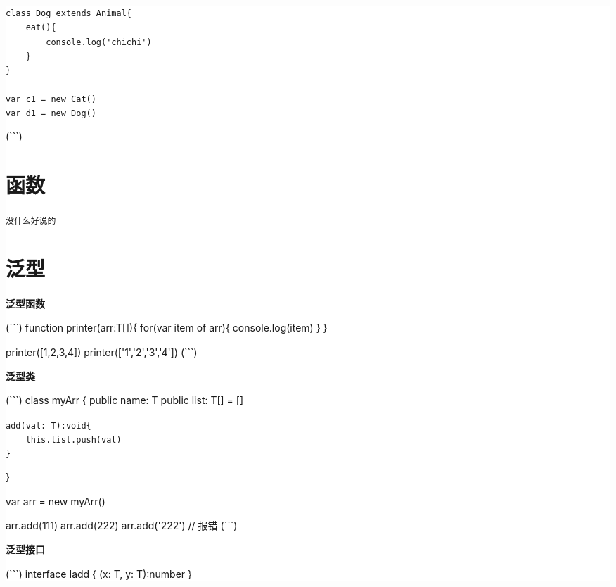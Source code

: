     class Dog extends Animal{
        eat(){
            console.log('chichi')
        }
    }

    var c1 = new Cat()
    var d1 = new Dog()
(```)


# 函数
    没什么好说的

# 泛型

**泛型函数**

(```)
function printer<T>(arr:T[]){
    for(var item of arr){
        console.log(item)
    }
}

printer<number>([1,2,3,4])
printer<string>(['1','2','3','4'])
(```)

**泛型类**

(```)
class myArr <T> {
    public name: T
    public list: T[] = []

    add(val: T):void{
        this.list.push(val)
    }
}

var arr = new myArr<number>()

arr.add(111)
arr.add(222)
arr.add('222')  // 报错
(```)

**泛型接口**

(```)
interface Iadd <T>{
    (x: T, y: T):number
}
